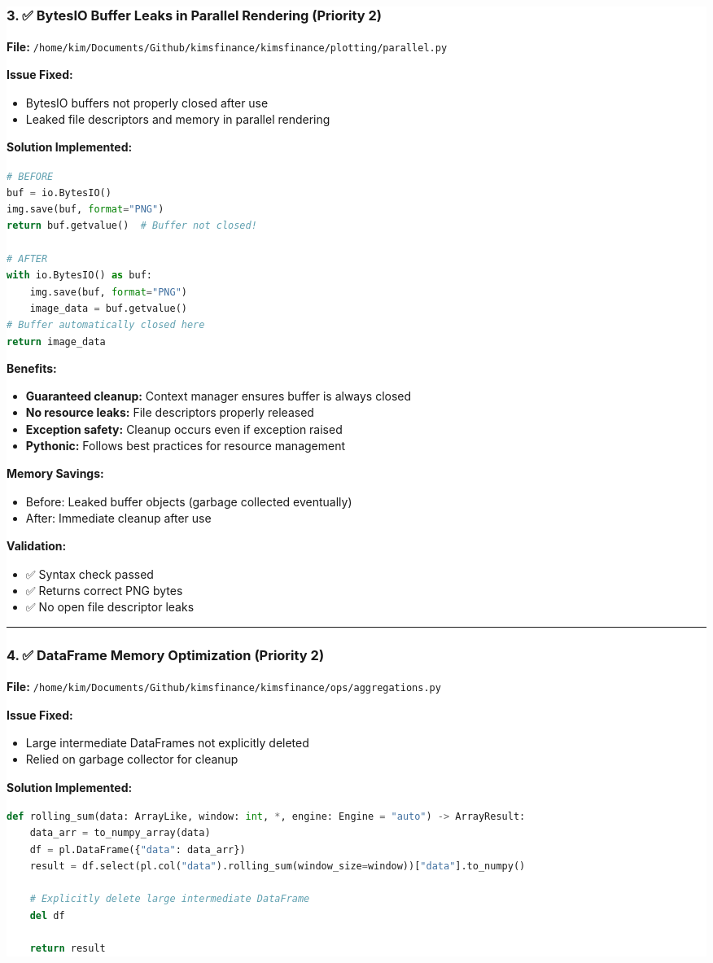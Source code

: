 
### 3. ✅ BytesIO Buffer Leaks in Parallel Rendering (Priority 2)

**File:** `/home/kim/Documents/Github/kimsfinance/kimsfinance/plotting/parallel.py`

**Issue Fixed:**
- BytesIO buffers not properly closed after use
- Leaked file descriptors and memory in parallel rendering

**Solution Implemented:**
```python
# BEFORE
buf = io.BytesIO()
img.save(buf, format="PNG")
return buf.getvalue()  # Buffer not closed!

# AFTER
with io.BytesIO() as buf:
    img.save(buf, format="PNG")
    image_data = buf.getvalue()
# Buffer automatically closed here
return image_data
```

**Benefits:**
- **Guaranteed cleanup:** Context manager ensures buffer is always closed
- **No resource leaks:** File descriptors properly released
- **Exception safety:** Cleanup occurs even if exception raised
- **Pythonic:** Follows best practices for resource management

**Memory Savings:**
- Before: Leaked buffer objects (garbage collected eventually)
- After: Immediate cleanup after use

**Validation:**
- ✅ Syntax check passed
- ✅ Returns correct PNG bytes
- ✅ No open file descriptor leaks

---

### 4. ✅ DataFrame Memory Optimization (Priority 2)

**File:** `/home/kim/Documents/Github/kimsfinance/kimsfinance/ops/aggregations.py`

**Issue Fixed:**
- Large intermediate DataFrames not explicitly deleted
- Relied on garbage collector for cleanup

**Solution Implemented:**
```python
def rolling_sum(data: ArrayLike, window: int, *, engine: Engine = "auto") -> ArrayResult:
    data_arr = to_numpy_array(data)
    df = pl.DataFrame({"data": data_arr})
    result = df.select(pl.col("data").rolling_sum(window_size=window))["data"].to_numpy()

    # Explicitly delete large intermediate DataFrame
    del df

    return result
```
